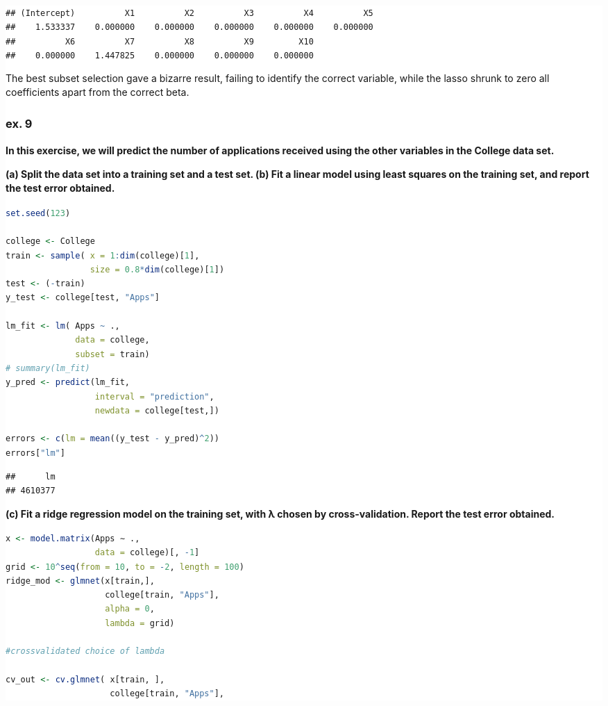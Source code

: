     ## (Intercept)          X1          X2          X3          X4          X5 
    ##    1.533337    0.000000    0.000000    0.000000    0.000000    0.000000 
    ##          X6          X7          X8          X9         X10 
    ##    0.000000    1.447825    0.000000    0.000000    0.000000

The best subset selection gave a bizarre result, failing to identify the correct variable, while the lasso shrunk to zero all coefficients apart from the correct beta.

### ex. 9

**In this exercise, we will predict the number of applications received using the other variables in the College data set.**

**(a) Split the data set into a training set and a test set. (b) Fit a linear model using least squares on the training set, and report the test error obtained.**

``` r
set.seed(123)

college <- College
train <- sample( x = 1:dim(college)[1], 
                 size = 0.8*dim(college)[1])
test <- (-train) 
y_test <- college[test, "Apps"]

lm_fit <- lm( Apps ~ .,
              data = college,
              subset = train)
# summary(lm_fit)
y_pred <- predict(lm_fit,
                  interval = "prediction",
                  newdata = college[test,])

errors <- c(lm = mean((y_test - y_pred)^2))
errors["lm"]
```

    ##      lm 
    ## 4610377

**(c) Fit a ridge regression model on the training set, with λ chosen by cross-validation. Report the test error obtained.**

``` r
x <- model.matrix(Apps ∼ .,
                  data = college)[, -1]
grid <- 10^seq(from = 10, to = -2, length = 100) 
ridge_mod <- glmnet(x[train,], 
                    college[train, "Apps"], 
                    alpha = 0, 
                    lambda = grid)

#crossvalidated choice of lambda

cv_out <- cv.glmnet( x[train, ], 
                     college[train, "Apps"], 
```